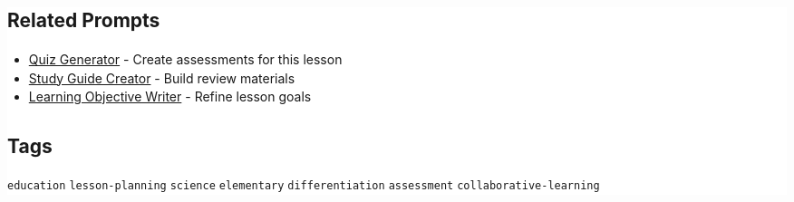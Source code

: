 ## Related Prompts

- [Quiz Generator](quiz-generator.md) - Create assessments for this lesson
- [Study Guide Creator](study-guide-creator.md) - Build review materials
- [Learning Objective Writer](learning-objective-writer.md) - Refine lesson goals

## Tags

`education` `lesson-planning` `science` `elementary` `differentiation` `assessment` `collaborative-learning`

